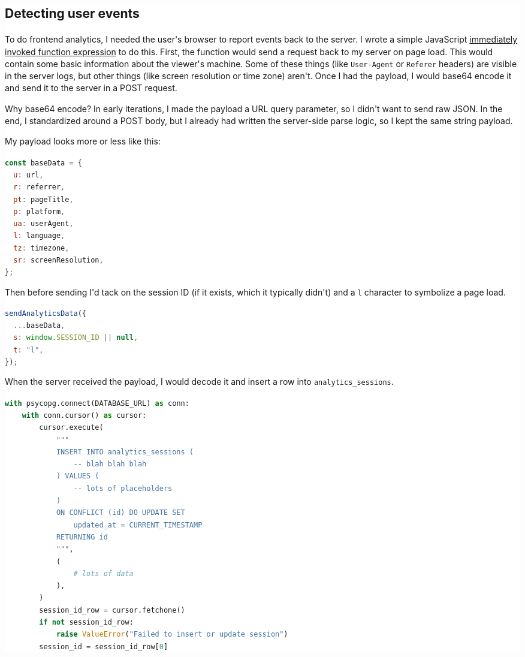 ## Detecting user events

To do frontend analytics, I needed the user's browser to report events back to the server. I wrote a simple JavaScript [immediately invoked function expression](https://developer.mozilla.org/en-US/docs/Glossary/IIFE) to do this. First, the function would send a request back to my server on page load. This would contain some basic information about the viewer's machine. Some of these things (like `User-Agent` or `Referer` headers) are visible in the server logs, but other things (like screen resolution or time zone) aren't. Once I had the payload, I would base64 encode it and send it to the server in a POST request.

Why base64 encode? In early iterations, I made the payload a URL query parameter, so I didn't want to send raw JSON. In the end, I standardized around a POST body, but I already had written the server-side parse logic, so I kept the same string payload.

My payload looks more or less like this:

```js
const baseData = {
  u: url,
  r: referrer,
  pt: pageTitle,
  p: platform,
  ua: userAgent,
  l: language,
  tz: timezone,
  sr: screenResolution,
};
```

Then before sending I'd tack on the session ID (if it exists, which it typically didn't) and a `l` character to symbolize a page load.

```js
sendAnalyticsData({
  ...baseData,
  s: window.SESSION_ID || null,
  t: "l",
});
```

When the server received the payload, I would decode it and insert a row into `analytics_sessions`.

```python
with psycopg.connect(DATABASE_URL) as conn:
    with conn.cursor() as cursor:
        cursor.execute(
            """
            INSERT INTO analytics_sessions (
                -- blah blah blah
            ) VALUES (
                -- lots of placeholders
            )
            ON CONFLICT (id) DO UPDATE SET
                updated_at = CURRENT_TIMESTAMP
            RETURNING id
            """,
            (
                # lots of data
            ),
        )
        session_id_row = cursor.fetchone()
        if not session_id_row:
            raise ValueError("Failed to insert or update session")
        session_id = session_id_row[0]
```


[^selfhosting]: I know it's possible to do this without compromising safety, but I'm worried I'll screw it up.
[^gdpr]: I'm not a legal expert, but I'm making a good-faith attempt to follow these laws. Of course, if you think I'm violating them, please tell me!